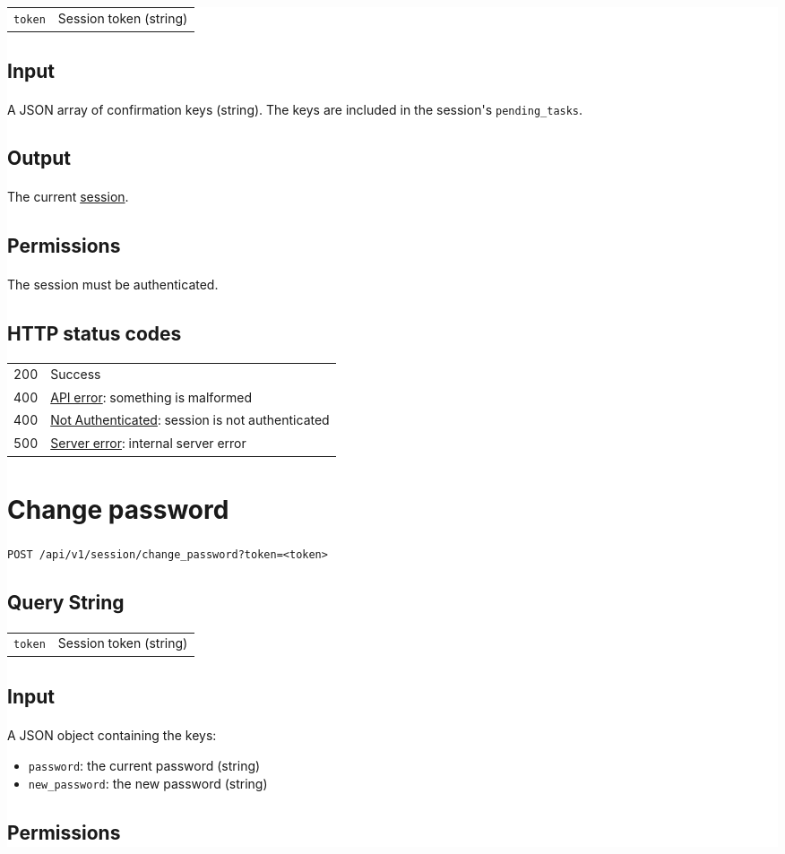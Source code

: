 |   |   |
|---|---|
| `token`         | Session token (string) |

## Input

A JSON array of confirmation keys (string). The keys are included in the session's `pending_tasks`.

## Output

The current [session](/technical/types/session/session.html).

## Permissions

The session must be authenticated.

## HTTP status codes

|   |   |
|---|---|
| 200 | Success |
| 400 | [API error](/technical/errors/errors.html#api_error): something is malformed |
| 400 | [Not Authenticated](/technical/errors/errors.html#not_authenticated): session is not authenticated |
| 500 | [Server error](/technical/errors/errors.html#server_error): internal server error |




# Change password

    POST /api/v1/session/change_password?token=<token>

## Query String

|   |   |
|---|---|
| `token` | Session token (string) |

## Input

A JSON object containing the keys:

- `password`: the current password (string)
- `new_password`: the new password (string)

## Permissions
